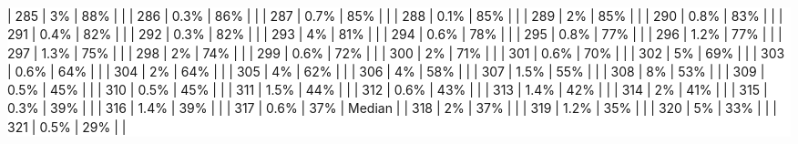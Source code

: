 | 285 | 3% | 88% |  |
| 286 | 0.3% | 86% |  |
| 287 | 0.7% | 85% |  |
| 288 | 0.1% | 85% |  |
| 289 | 2% | 85% |  |
| 290 | 0.8% | 83% |  |
| 291 | 0.4% | 82% |  |
| 292 | 0.3% | 82% |  |
| 293 | 4% | 81% |  |
| 294 | 0.6% | 78% |  |
| 295 | 0.8% | 77% |  |
| 296 | 1.2% | 77% |  |
| 297 | 1.3% | 75% |  |
| 298 | 2% | 74% |  |
| 299 | 0.6% | 72% |  |
| 300 | 2% | 71% |  |
| 301 | 0.6% | 70% |  |
| 302 | 5% | 69% |  |
| 303 | 0.6% | 64% |  |
| 304 | 2% | 64% |  |
| 305 | 4% | 62% |  |
| 306 | 4% | 58% |  |
| 307 | 1.5% | 55% |  |
| 308 | 8% | 53% |  |
| 309 | 0.5% | 45% |  |
| 310 | 0.5% | 45% |  |
| 311 | 1.5% | 44% |  |
| 312 | 0.6% | 43% |  |
| 313 | 1.4% | 42% |  |
| 314 | 2% | 41% |  |
| 315 | 0.3% | 39% |  |
| 316 | 1.4% | 39% |  |
| 317 | 0.6% | 37% | Median |
| 318 | 2% | 37% |  |
| 319 | 1.2% | 35% |  |
| 320 | 5% | 33% |  |
| 321 | 0.5% | 29% |  |